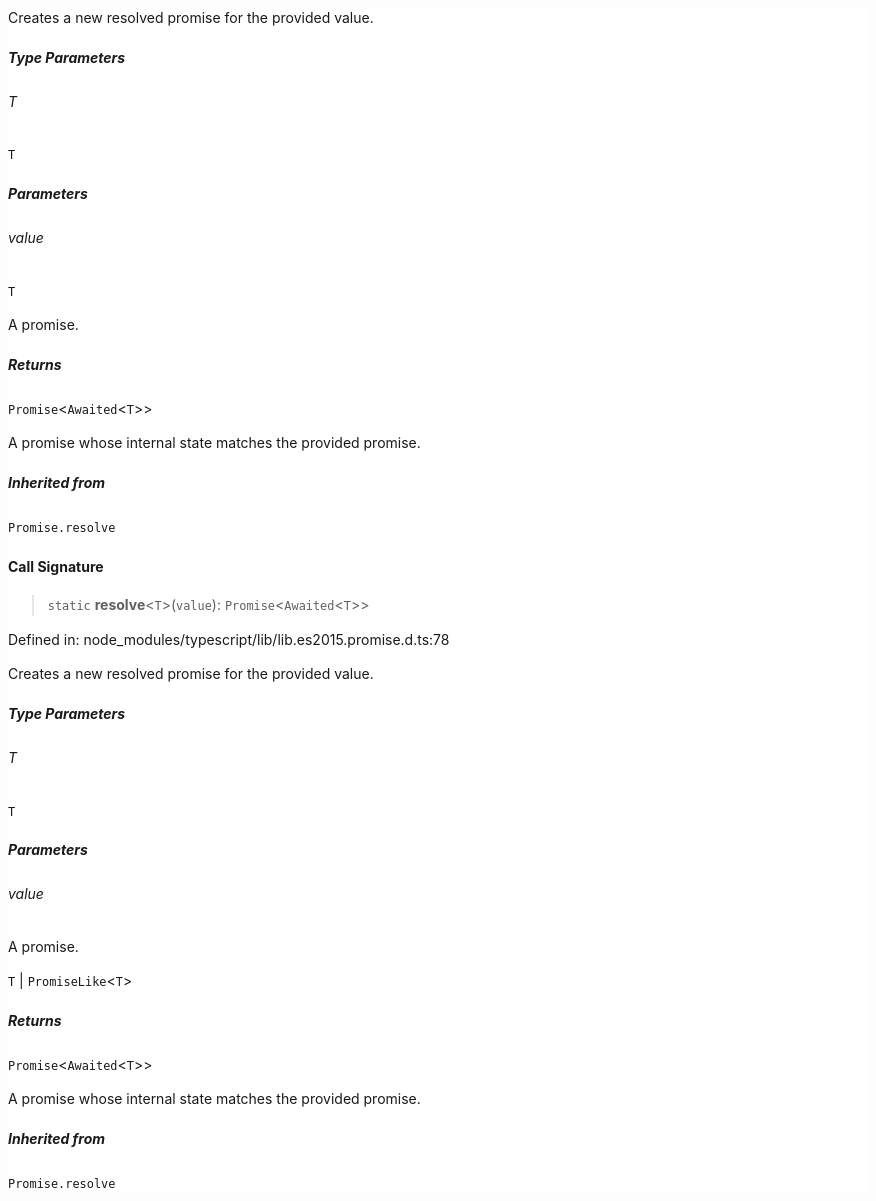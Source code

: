 Creates a new resolved promise for the provided value.

##### Type Parameters

###### T

`T`

##### Parameters

###### value

`T`

A promise.

##### Returns

`Promise`\<`Awaited`\<`T`\>\>

A promise whose internal state matches the provided promise.

##### Inherited from

`Promise.resolve`

#### Call Signature

> `static` **resolve**\<`T`\>(`value`): `Promise`\<`Awaited`\<`T`\>\>

Defined in: node_modules/typescript/lib/lib.es2015.promise.d.ts:78

Creates a new resolved promise for the provided value.

##### Type Parameters

###### T

`T`

##### Parameters

###### value

A promise.

`T` | `PromiseLike`\<`T`\>

##### Returns

`Promise`\<`Awaited`\<`T`\>\>

A promise whose internal state matches the provided promise.

##### Inherited from

`Promise.resolve`
